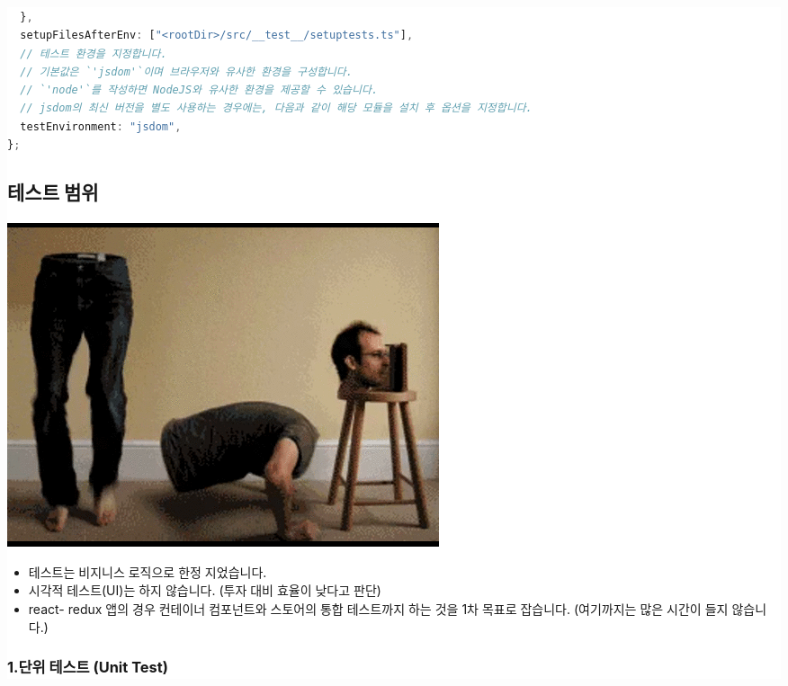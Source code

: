 ```jsx
  },
  setupFilesAfterEnv: ["<rootDir>/src/__test__/setuptests.ts"],
  // 테스트 환경을 지정합니다.
  // 기본값은 `'jsdom'`이며 브라우저와 유사한 환경을 구성합니다.
  // `'node'`를 작성하면 NodeJS와 유사한 환경을 제공할 수 있습니다.
  // jsdom의 최신 버전을 별도 사용하는 경우에는, 다음과 같이 해당 모듈을 설치 후 옵션을 지정합니다.
  testEnvironment: "jsdom",
};
```

## **테스트 범위**

![](../resource/img/test/test-strategy.gif)

- 테스트는 비지니스 로직으로 한정 지었습니다.
- 시각적 테스트(UI)는 하지 않습니다. (투자 대비 효율이 낮다고 판단)
- react- redux 앱의 경우 컨테이너 컴포넌트와 스토어의 통합 테스트까지 하는 것을 1차 목표로 잡습니다.
  (여기까지는 많은 시간이 들지 않습니다.)

### 1.단위 테스트 (Unit Test)
